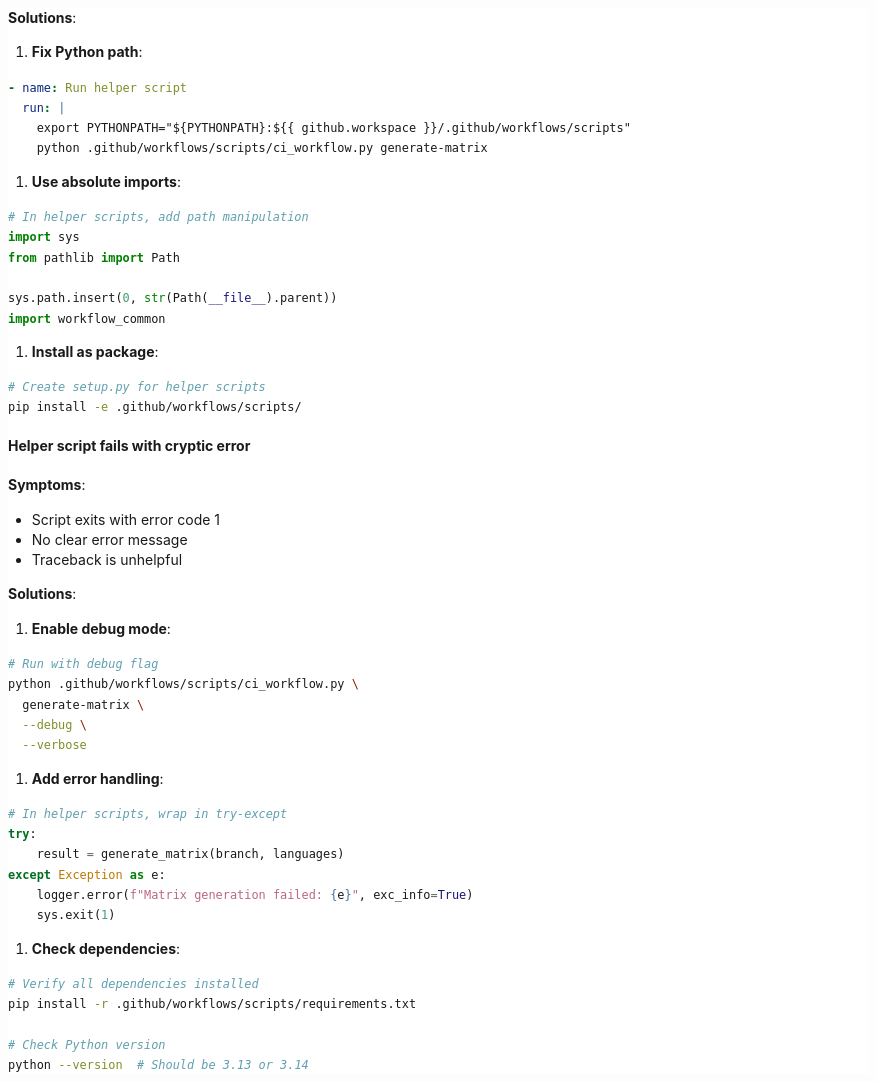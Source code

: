 **Solutions**:

1. **Fix Python path**:
```yaml
- name: Run helper script
  run: |
    export PYTHONPATH="${PYTHONPATH}:${{ github.workspace }}/.github/workflows/scripts"
    python .github/workflows/scripts/ci_workflow.py generate-matrix
```

1. **Use absolute imports**:
```python
# In helper scripts, add path manipulation
import sys
from pathlib import Path

sys.path.insert(0, str(Path(__file__).parent))
import workflow_common
```

1. **Install as package**:
```bash
# Create setup.py for helper scripts
pip install -e .github/workflows/scripts/
```

#### Helper script fails with cryptic error

**Symptoms**:
- Script exits with error code 1
- No clear error message
- Traceback is unhelpful

**Solutions**:

1. **Enable debug mode**:
```bash
# Run with debug flag
python .github/workflows/scripts/ci_workflow.py \
  generate-matrix \
  --debug \
  --verbose
```

1. **Add error handling**:
```python
# In helper scripts, wrap in try-except
try:
    result = generate_matrix(branch, languages)
except Exception as e:
    logger.error(f"Matrix generation failed: {e}", exc_info=True)
    sys.exit(1)
```

1. **Check dependencies**:
```bash
# Verify all dependencies installed
pip install -r .github/workflows/scripts/requirements.txt

# Check Python version
python --version  # Should be 3.13 or 3.14
```
